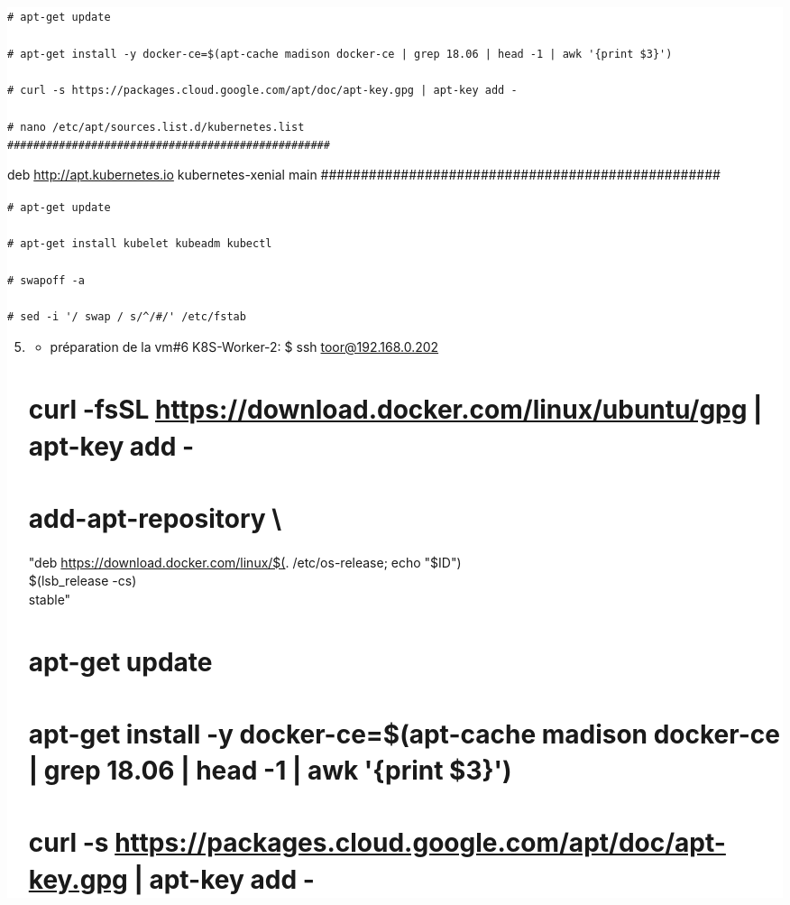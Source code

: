     # apt-get update
    
    # apt-get install -y docker-ce=$(apt-cache madison docker-ce | grep 18.06 | head -1 | awk '{print $3}')
    
    # curl -s https://packages.cloud.google.com/apt/doc/apt-key.gpg | apt-key add -
    
    # nano /etc/apt/sources.list.d/kubernetes.list
    ##################################################
deb http://apt.kubernetes.io kubernetes-xenial main
    ##################################################
    
    # apt-get update
    
    # apt-get install kubelet kubeadm kubectl
    
    # swapoff -a
    
    # sed -i '/ swap / s/^/#/' /etc/fstab
    
5) - préparation de la vm#6 K8S-Worker-2:
    $ ssh toor@192.168.0.202
    
    # curl -fsSL https://download.docker.com/linux/ubuntu/gpg | apt-key add -
    
    # add-apt-repository \
    "deb https://download.docker.com/linux/$(. /etc/os-release; echo "$ID") \
    $(lsb_release -cs) \
    stable"
    
    # apt-get update
    
    # apt-get install -y docker-ce=$(apt-cache madison docker-ce | grep 18.06 | head -1 | awk '{print $3}')
    
    # curl -s https://packages.cloud.google.com/apt/doc/apt-key.gpg | apt-key add -
    